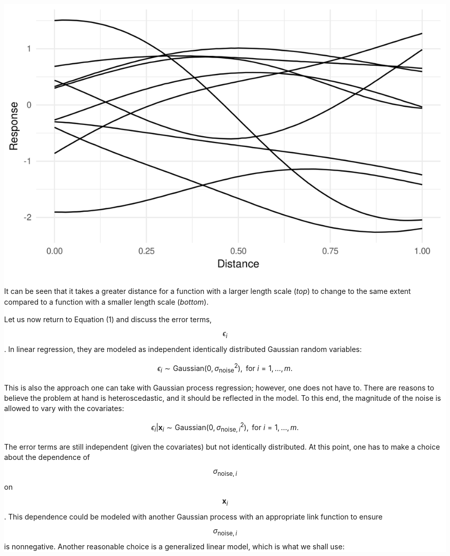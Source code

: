 ![](/assets/images/2020-06-22-gaussian-process/prior-process-long-1.svg)

It can be seen that it takes a greater distance for a function with a larger
length scale (_top_) to change to the same extent compared to a function with a
smaller length scale (_bottom_).

Let us now return to Equation (1) and discuss the error terms, $$\epsilon_i$$.
In linear regression, they are modeled as independent identically distributed
Gaussian random variables:

$$
\epsilon_i \sim \text{Gaussian}\left( 0, \sigma_\text{noise}^2 \right),
\text{ for } i = 1, \dots, m. \tag{2}
$$

This is also the approach one can take with Gaussian process regression;
however, one does not have to. There are reasons to believe the problem at hand
is heteroscedastic, and it should be reflected in the model. To this end, the
magnitude of the noise is allowed to vary with the covariates:

$$
\epsilon_i | \mathbf{x}_i \sim \text{Gaussian}\left(0, \sigma^2_{\text{noise}, i}\right),
\text{ for } i = 1, \dots, m. \tag{3}
$$

The error terms are still independent (given the covariates) but not identically
distributed. At this point, one has to make a choice about the dependence of
$$\sigma_{\text{noise}, i}$$ on $$\mathbf{x}_i$$. This dependence could be
modeled with another Gaussian process with an appropriate link function to
ensure $$\sigma_{\text{noise}, i}$$ is nonnegative. Another reasonable choice is
a generalized linear model, which is what we shall use:
